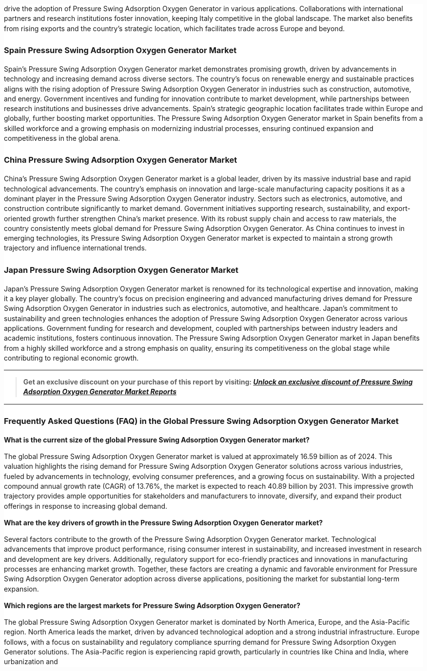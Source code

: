 drive the adoption of Pressure Swing Adsorption Oxygen Generator in various applications. Collaborations with international partners and research institutions foster innovation, keeping Italy competitive in the global landscape. The market also benefits from rising exports and the country&rsquo;s strategic location, which facilitates trade across Europe and beyond.</p><h3>Spain Pressure Swing Adsorption Oxygen Generator Market</h3><p>Spain&rsquo;s Pressure Swing Adsorption Oxygen Generator market demonstrates promising growth, driven by advancements in technology and increasing demand across diverse sectors. The country&rsquo;s focus on renewable energy and sustainable practices aligns with the rising adoption of Pressure Swing Adsorption Oxygen Generator in industries such as construction, automotive, and energy. Government incentives and funding for innovation contribute to market development, while partnerships between research institutions and businesses drive advancements. Spain&rsquo;s strategic geographic location facilitates trade within Europe and globally, further boosting market opportunities. The Pressure Swing Adsorption Oxygen Generator market in Spain benefits from a skilled workforce and a growing emphasis on modernizing industrial processes, ensuring continued expansion and competitiveness in the global arena.</p><h3>China Pressure Swing Adsorption Oxygen Generator Market</h3><p>China&rsquo;s Pressure Swing Adsorption Oxygen Generator market is a global leader, driven by its massive industrial base and rapid technological advancements. The country&rsquo;s emphasis on innovation and large-scale manufacturing capacity positions it as a dominant player in the Pressure Swing Adsorption Oxygen Generator industry. Sectors such as electronics, automotive, and construction contribute significantly to market demand. Government initiatives supporting research, sustainability, and export-oriented growth further strengthen China&rsquo;s market presence. With its robust supply chain and access to raw materials, the country consistently meets global demand for Pressure Swing Adsorption Oxygen Generator. As China continues to invest in emerging technologies, its Pressure Swing Adsorption Oxygen Generator market is expected to maintain a strong growth trajectory and influence international trends.</p><h3>Japan Pressure Swing Adsorption Oxygen Generator Market</h3><p>Japan&rsquo;s Pressure Swing Adsorption Oxygen Generator market is renowned for its technological expertise and innovation, making it a key player globally. The country&rsquo;s focus on precision engineering and advanced manufacturing drives demand for Pressure Swing Adsorption Oxygen Generator in industries such as electronics, automotive, and healthcare. Japan&rsquo;s commitment to sustainability and green technologies enhances the adoption of Pressure Swing Adsorption Oxygen Generator across various applications. Government funding for research and development, coupled with partnerships between industry leaders and academic institutions, fosters continuous innovation. The Pressure Swing Adsorption Oxygen Generator market in Japan benefits from a highly skilled workforce and a strong emphasis on quality, ensuring its competitiveness on the global stage while contributing to regional economic growth.</p><hr /><blockquote><p><strong>Get an exclusive discount on your purchase of this report by visiting: <em><a href="://marketresearchpulse.com/ask-for-discount/16778?utm_source=Github&amp;utm_medium=025">Unlock an exclusive discount of Pressure Swing Adsorption Oxygen Generator Market Reports</a></em>&nbsp;</strong></p></blockquote><hr /><h3>Frequently Asked Questions (FAQ) in the Global Pressure Swing Adsorption Oxygen Generator Market</h3><p><strong>What is the current size of the global Pressure Swing Adsorption Oxygen Generator market?</strong></p><p>The global Pressure Swing Adsorption Oxygen Generator market is valued at approximately 16.59 billion as of 2024. This valuation highlights the rising demand for Pressure Swing Adsorption Oxygen Generator solutions across various industries, fueled by advancements in technology, evolving consumer preferences, and a growing focus on sustainability. With a projected compound annual growth rate (CAGR) of 13.76%, the market is expected to reach 40.89 billion by 2031. This impressive growth trajectory provides ample opportunities for stakeholders and manufacturers to innovate, diversify, and expand their product offerings in response to increasing global demand.</p><p><strong>What are the key drivers of growth in the Pressure Swing Adsorption Oxygen Generator market?</strong></p><p>Several factors contribute to the growth of the Pressure Swing Adsorption Oxygen Generator market. Technological advancements that improve product performance, rising consumer interest in sustainability, and increased investment in research and development are key drivers. Additionally, regulatory support for eco-friendly practices and innovations in manufacturing processes are enhancing market growth. Together, these factors are creating a dynamic and favorable environment for Pressure Swing Adsorption Oxygen Generator adoption across diverse applications, positioning the market for substantial long-term expansion.</p><p><strong>Which regions are the largest markets for Pressure Swing Adsorption Oxygen Generator?</strong></p><p>The global Pressure Swing Adsorption Oxygen Generator market is dominated by North America, Europe, and the Asia-Pacific region. North America leads the market, driven by advanced technological adoption and a strong industrial infrastructure. Europe follows, with a focus on sustainability and regulatory compliance spurring demand for Pressure Swing Adsorption Oxygen Generator solutions. The Asia-Pacific region is experiencing rapid growth, particularly in countries like China and India, where urbanization and